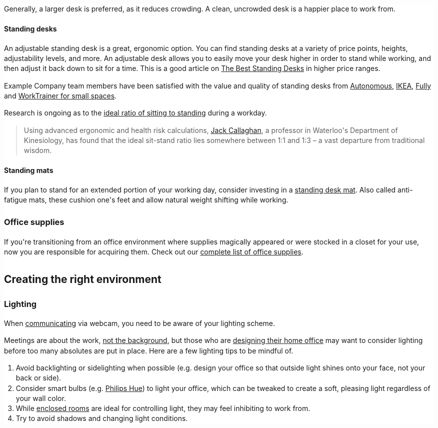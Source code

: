 Generally, a larger desk is preferred, as it reduces crowding. A clean, uncrowded desk is a happier place to work from.

#### Standing desks

An adjustable standing desk is a great, ergonomic option. You can find standing desks at a variety of price points, heights, adjustability levels, and more. An adjustable desk allows you to easily move your desk higher in order to stand while working, and then adjust it back down to sit for a time. This is a good article on [The Best Standing Desks](https://thewirecutter.com/reviews/best-standing-desk) in higher price ranges.

Example Company team members have been satisfied with the value and quality of standing desks from [Autonomous](https://www.autonomous.ai), [IKEA](https://www.ikea.com/us/en/p/skarsta-trotten-desk-sit-stand-white-s49435416), [Fully](https://www.fully.com/standing-desks.html) and [WorkTrainer for small spaces](https://www.worktrainer.de/Kleiner-Wand-Sitz-Steh-Tisch-Walldesk-elektrisch).

Research is ongoing as to the [ideal ratio of sitting to standing](https://uwaterloo.ca/kinesiology/how-long-should-you-stand-rather-sit-your-work-station) during a workday.

> Using advanced ergonomic and health risk calculations, [Jack Callaghan](https://uwaterloo.ca/kinesiology/people-profiles/jack-callaghan), a professor in Waterloo's Department of Kinesiology, has found that the ideal sit-stand ratio lies somewhere between 1:1 and 1:3  – a vast departure from traditional wisdom.

#### Standing mats

If you plan to stand for an extended portion of your working day, consider investing in a [standing desk mat](https://thewirecutter.com/reviews/best-standing-desk-mat). Also called anti-fatigue mats, these cushion one's feet and allow natural weight shifting while working.

### Office supplies

If you're transitioning from an office environment where supplies magically appeared or were stocked in a closet for your use, now you are responsible for acquiring them. Check out our [complete list of office supplies](/handbook/finance/expenses/#equipment).

## Creating the right environment

### Lighting

When [communicating](informal-communication/) via webcam, you need to be aware of your lighting scheme.

Meetings are about the work, [not the background](meetings/#meetings-are-about-the-work-not-the-background), but those who are [designing their home office](https://about.example_company.com/blog/2019/09/12/not-everyone-has-a-home-office) may want to consider lighting before too many absolutes are put in place. Here are a few lighting tips to be mindful of.

1. Avoid backlighting or sidelighting when possible (e.g. design your office so that outside light shines onto your face, not your back or side).
1. Consider smart bulbs (e.g. [Philips Hue](https://www2.meethue.com/en-us/bulbs)) to light your office, which can be tweaked to create a soft, pleasing light regardless of your wall color.
1. While [enclosed rooms](https://about.example_company.com/blog/2019/09/12/not-everyone-has-a-home-office) are ideal for controlling light, they may feel inhibiting to work from.
1. Try to avoid shadows and changing light conditions.
